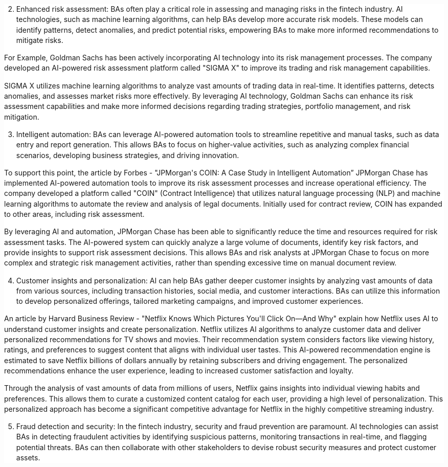 
2. Enhanced risk assessment: BAs often play a critical role in assessing and managing risks in the fintech industry. AI technologies, such as machine learning algorithms, can help BAs develop more accurate risk models. These models can identify patterns, detect anomalies, and predict potential risks, empowering BAs to make more informed recommendations to mitigate risks.


For Example, Goldman Sachs has been actively incorporating AI technology into its risk management processes. The company developed an AI-powered risk assessment platform called "SIGMA X" to improve its trading and risk management capabilities.

SIGMA X utilizes machine learning algorithms to analyze vast amounts of trading data in real-time. It identifies patterns, detects anomalies, and assesses market risks more effectively. By leveraging AI technology, Goldman Sachs can enhance its risk assessment capabilities and make more informed decisions regarding trading strategies, portfolio management, and risk mitigation.


3. Intelligent automation: BAs can leverage AI-powered automation tools to streamline repetitive and manual tasks, such as data entry and report generation. This allows BAs to focus on higher-value activities, such as analyzing complex financial scenarios, developing business strategies, and driving innovation.

To support this point, the article by Forbes - "JPMorgan's COIN: A Case Study in Intelligent Automation” JPMorgan Chase has implemented AI-powered automation tools to improve its risk assessment processes and increase operational efficiency. The company developed a platform called "COIN" (Contract Intelligence) that utilizes natural language processing (NLP) and machine learning algorithms to automate the review and analysis of legal documents. Initially used for contract review, COIN has expanded to other areas, including risk assessment.

By leveraging AI and automation, JPMorgan Chase has been able to significantly reduce the time and resources required for risk assessment tasks. The AI-powered system can quickly analyze a large volume of documents, identify key risk factors, and provide insights to support risk assessment decisions. This allows BAs and risk analysts at JPMorgan Chase to focus on more complex and strategic risk management activities, rather than spending excessive time on manual document review.


4. Customer insights and personalization: AI can help BAs gather deeper customer insights by analyzing vast amounts of data from various sources, including transaction histories, social media, and customer interactions. BAs can utilize this information to develop personalized offerings, tailored marketing campaigns, and improved customer experiences.

An article by Harvard Business Review - "Netflix Knows Which Pictures You'll Click On—And Why" explain how Netflix uses AI to understand customer insights and create personalization. Netflix utilizes AI algorithms to analyze customer data and deliver personalized recommendations for TV shows and movies. Their recommendation system considers factors like viewing history, ratings, and preferences to suggest content that aligns with individual user tastes. This AI-powered recommendation engine is estimated to save Netflix billions of dollars annually by retaining subscribers and driving engagement. The personalized recommendations enhance the user experience, leading to increased customer satisfaction and loyalty.

Through the analysis of vast amounts of data from millions of users, Netflix gains insights into individual viewing habits and preferences. This allows them to curate a customized content catalog for each user, providing a high level of personalization. This personalized approach has become a significant competitive advantage for Netflix in the highly competitive streaming industry.



5. Fraud detection and security: In the fintech industry, security and fraud prevention are paramount. AI technologies can assist BAs in detecting fraudulent activities by identifying suspicious patterns, monitoring transactions in real-time, and flagging potential threats. BAs can then collaborate with other stakeholders to devise robust security measures and protect customer assets.
